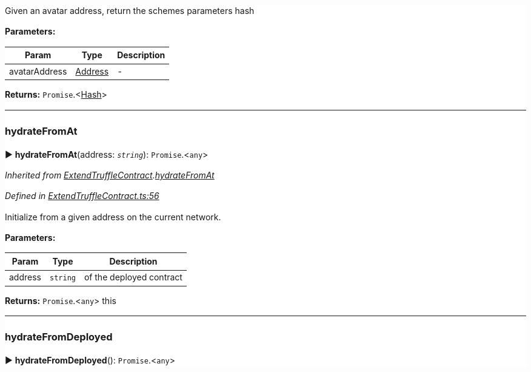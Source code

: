 

Given an avatar address, return the schemes parameters hash


**Parameters:**

| Param | Type | Description |
| ------ | ------ | ------ |
| avatarAddress | [Address](../#Address)   |  - |





**Returns:** `Promise`.<[Hash](../#Hash)>





___

<a id="hydrateFromAt"></a>

###  hydrateFromAt

► **hydrateFromAt**(address: *`string`*): `Promise`.<`any`>



*Inherited from [ExtendTruffleContract](ExtendTruffleContract.md).[hydrateFromAt](ExtendTruffleContract.md#hydrateFromAt)*

*Defined in [ExtendTruffleContract.ts:56](https://github.com/daostack/arc.js/blob/61e5f90/lib/ExtendTruffleContract.ts#L56)*



Initialize from a given address on the current network.


**Parameters:**

| Param | Type | Description |
| ------ | ------ | ------ |
| address | `string`   |  of the deployed contract |





**Returns:** `Promise`.<`any`>
this






___

<a id="hydrateFromDeployed"></a>

###  hydrateFromDeployed

► **hydrateFromDeployed**(): `Promise`.<`any`>
